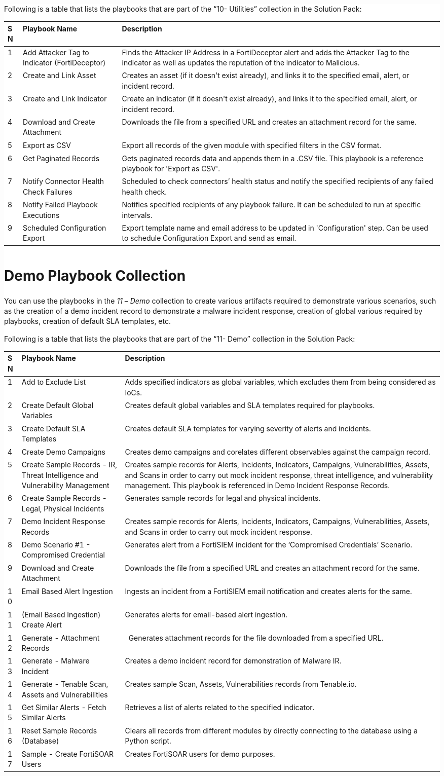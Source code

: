 Following is a table that lists the playbooks that are part of the “10- Utilities” collection in the Solution Pack:

|**SN**|**Playbook Name**|**Description**|
| :- | :- | :- |
|1|Add Attacker Tag to Indicator (FortiDeceptor)|Finds the Attacker IP Address in a FortiDeceptor alert and adds the Attacker Tag to the indicator as well as updates the reputation of the indicator to Malicious.|
|2|Create and Link Asset|Creates an asset (if it doesn't exist already), and links it to the specified email, alert, or incident record.|
|3|Create and Link Indicator|Create an indicator (if it doesn't exist already), and links it to the specified email, alert, or incident record.|
|4|Download and Create Attachment|Downloads the file from a specified URL and creates an attachment record for the same.|
|5|Export as CSV|Export all records of the given module with specified filters in the CSV format.|
|6|Get Paginated Records|Gets paginated records data and appends them in a .CSV file. This playbook is a reference playbook for 'Export as CSV'.|
|7|Notify Connector Health Check Failures|Scheduled to check connectors’ health status and notify the specified recipients of any failed health check.|
|8|Notify Failed Playbook Executions|Notifies specified recipients of any playbook failure. It can be scheduled to run at specific intervals.|
|9|Scheduled Configuration Export|Export template name and email address to be updated in 'Configuration' step. Can be used to schedule Configuration Export and send as email.|

# Demo Playbook Collection
You can use the playbooks in the *11 –* *Demo* collection to create various artifacts required to demonstrate various scenarios, such as the creation of a demo incident record to demonstrate a malware incident response, creation of global various required by playbooks, creation of default SLA templates, etc.

Following is a table that lists the playbooks that are part of the “11- Demo” collection in the Solution Pack:

|**SN**|**Playbook Name**|**Description**|
| :- | :- | :- |
|1|Add to Exclude List|Adds specified indicators as global variables, which excludes them from being considered as IoCs.|
|2|Create Default Global Variables|Creates default global variables and SLA templates required for playbooks.|
|3|Create Default SLA Templates|Creates default SLA templates for varying severity of alerts and incidents.|
|4|Create Demo Campaigns|Creates demo campaigns and corelates different observables against the campaign record.|
|5|Create Sample Records - IR, Threat Intelligence and Vulnerability Management|Creates sample records for Alerts, Incidents, Indicators, Campaigns, Vulnerabilities, Assets, and Scans in order to carry out mock incident response, threat intelligence, and vulnerability management. This playbook is referenced in Demo Incident Response Records.|
|6|Create Sample Records - Legal, Physical Incidents|Generates sample records for legal and physical incidents.|
|7|Demo Incident Response Records|Creates sample records for Alerts, Incidents, Indicators, Campaigns, Vulnerabilities, Assets, and Scans in order to carry out mock incident response.|
|8|Demo Scenario #1 - Compromised Credential|Generates alert from a FortiSIEM incident for the ‘Compromised Credentials’ Scenario.|
|9|Download and Create Attachment|Downloads the file from a specified URL and creates an attachment record for the same.|
|10|Email Based Alert Ingestion|Ingests an incident from a FortiSIEM email notification and creates alerts for the same.|
|11|(Email Based Ingestion) Create Alert|Generates alerts for email-based alert ingestion.|
|12|Generate - Attachment Records|` `Generates attachment records for the file downloaded from a specified URL.|
|13|Generate - Malware Incident|Creates a demo incident record for demonstration of Malware IR.|
|14|Generate - Tenable Scan, Assets and Vulnerabilities|Creates sample Scan, Assets, Vulnerabilities records from Tenable.io.|
|15|Get Similar Alerts - Fetch Similar Alerts|Retrieves a list of alerts related to the specified indicator.|
|16|Reset Sample Records (Database)|Clears all records from different modules by directly connecting to the database using a Python script.|
|17|Sample - Create FortiSOAR Users|Creates FortiSOAR users for demo purposes.|